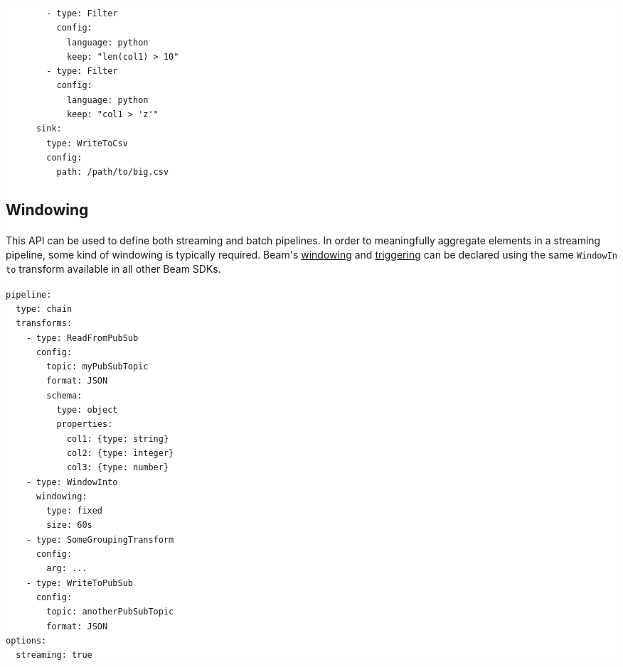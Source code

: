 ```
        - type: Filter
          config:
            language: python
            keep: "len(col1) > 10"
        - type: Filter
          config:
            language: python
            keep: "col1 > 'z'"
      sink:
        type: WriteToCsv
        config:
          path: /path/to/big.csv
```

## Windowing

This API can be used to define both streaming and batch pipelines.
In order to meaningfully aggregate elements in a streaming pipeline,
some kind of windowing is typically required. Beam's
[windowing](https://beam.apache.org/documentation/programming-guide/#windowing)
and [triggering](https://beam.apache.org/documentation/programming-guide/#triggers)
can be declared using the same `WindowInto` transform available in all other
Beam SDKs.

```
pipeline:
  type: chain
  transforms:
    - type: ReadFromPubSub
      config:
        topic: myPubSubTopic
        format: JSON
        schema:
          type: object
          properties:
            col1: {type: string}
            col2: {type: integer}
            col3: {type: number}
    - type: WindowInto
      windowing:
        type: fixed
        size: 60s
    - type: SomeGroupingTransform
      config:
        arg: ...
    - type: WriteToPubSub
      config:
        topic: anotherPubSubTopic
        format: JSON
options:
  streaming: true
```
